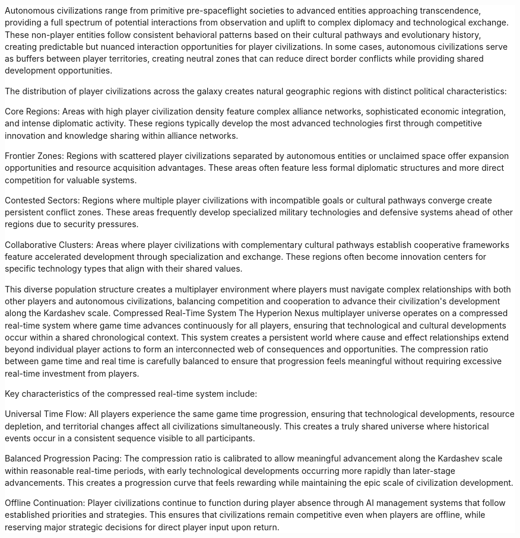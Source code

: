 Autonomous civilizations range from primitive pre-spaceflight societies to advanced entities approaching transcendence, providing a full spectrum of potential interactions from observation and uplift to complex diplomacy and technological exchange. These non-player entities follow consistent behavioral patterns based on their cultural pathways and evolutionary history, creating predictable but nuanced interaction opportunities for player civilizations. In some cases, autonomous civilizations serve as buffers between player territories, creating neutral zones that can reduce direct border conflicts while providing shared development opportunities.

The distribution of player civilizations across the galaxy creates natural geographic regions with distinct political characteristics:

Core Regions: Areas with high player civilization density feature complex alliance networks, sophisticated economic integration, and intense diplomatic activity. These regions typically develop the most advanced technologies first through competitive innovation and knowledge sharing within alliance networks.

Frontier Zones: Regions with scattered player civilizations separated by autonomous entities or unclaimed space offer expansion opportunities and resource acquisition advantages. These areas often feature less formal diplomatic structures and more direct competition for valuable systems.

Contested Sectors: Regions where multiple player civilizations with incompatible goals or cultural pathways converge create persistent conflict zones. These areas frequently develop specialized military technologies and defensive systems ahead of other regions due to security pressures.

Collaborative Clusters: Areas where player civilizations with complementary cultural pathways establish cooperative frameworks feature accelerated development through specialization and exchange. These regions often become innovation centers for specific technology types that align with their shared values.

This diverse population structure creates a multiplayer environment where players must navigate complex relationships with both other players and autonomous civilizations, balancing competition and cooperation to advance their civilization's development along the Kardashev scale.
Compressed Real-Time System
The Hyperion Nexus multiplayer universe operates on a compressed real-time system where game time advances continuously for all players, ensuring that technological and cultural developments occur within a shared chronological context. This system creates a persistent world where cause and effect relationships extend beyond individual player actions to form an interconnected web of consequences and opportunities. The compression ratio between game time and real time is carefully balanced to ensure that progression feels meaningful without requiring excessive real-time investment from players.

Key characteristics of the compressed real-time system include:

Universal Time Flow: All players experience the same game time progression, ensuring that technological developments, resource depletion, and territorial changes affect all civilizations simultaneously. This creates a truly shared universe where historical events occur in a consistent sequence visible to all participants.

Balanced Progression Pacing: The compression ratio is calibrated to allow meaningful advancement along the Kardashev scale within reasonable real-time periods, with early technological developments occurring more rapidly than later-stage advancements. This creates a progression curve that feels rewarding while maintaining the epic scale of civilization development.

Offline Continuation: Player civilizations continue to function during player absence through AI management systems that follow established priorities and strategies. This ensures that civilizations remain competitive even when players are offline, while reserving major strategic decisions for direct player input upon return.
